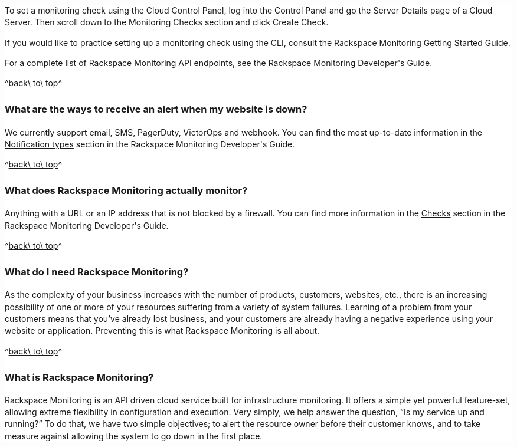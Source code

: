 To set a monitoring check using the Cloud Control Panel, log into the
Control Panel and go the Server Details page of a Cloud Server. Then
scroll down to the Monitoring Checks section and click Create Check.

If you would like to practice setting up a monitoring check using the
CLI, consult the [Rackspace Monitoring Getting Started
Guide](https://developer.rackspace.com/docs/cloud-monitoring/v1/developer-guide/#document-getting-started).

For a  complete list of Rackspace Monitoring API endpoints, see
the [Rackspace Monitoring Developer's
Guide](https://developer.rackspace.com/docs/cloud-monitoring/v1/developer-guide/).

^[back\\ to\\ top](#top)^

### What are the ways to receive an alert when my website is down?

We currently support email, SMS, PagerDuty, VictorOps and webhook. You
can find the most up-to-date information in the [Notification
types](https://developer.rackspace.com/docs/cloud-monitoring/v1/developer-guide/#document-api-operations/notification-type-operations)
section in the Rackspace Monitoring Developer's Guide.

^[back\\ to\\ top](#top)^

### What does Rackspace Monitoring actually monitor?

Anything with a URL or an IP address that is not blocked by a firewall.
You can find more information in the
[Checks](https://developer.rackspace.com/docs/cloud-monitoring/v1/developer-guide/#document-api-operations/check-operations)
section in the Rackspace Monitoring Developer's Guide.

^[back\\ to\\ top](#top)^

### What do I need Rackspace Monitoring?

As the complexity of your business increases with the number of
products, customers, websites, etc., there is an increasing possibility
of one or more of your resources suffering from a variety of system
failures. Learning of a problem from your customers means that you&rsquo;ve
already lost business, and your customers are already having a negative
experience using your website or application. Preventing this is what
Rackspace Monitoring is all about.

^[back\\ to\\ top](#top)^

### What is Rackspace Monitoring?

Rackspace Monitoring is an API driven cloud service built for
infrastructure monitoring. It offers a simple yet powerful feature-set,
allowing extreme flexibility in configuration and execution. Very
simply, we help answer the question, &ldquo;Is my service up and running?&rdquo; To
do that, we have two simple objectives; to alert the resource owner
before their customer knows, and to take measure against allowing the
system to go down in the first place.
